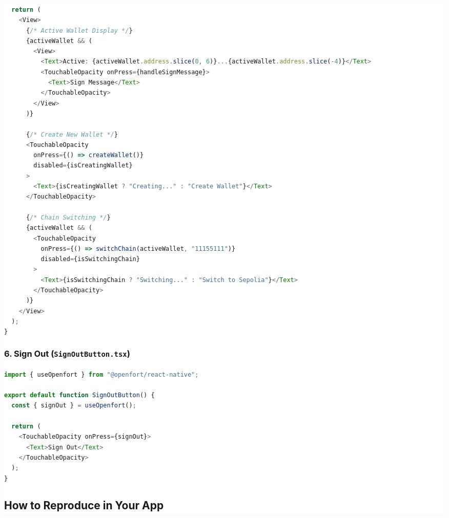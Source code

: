 ```typescript
  return (
    <View>
      {/* Active Wallet Display */}
      {activeWallet && (
        <View>
          <Text>Active: {activeWallet.address.slice(0, 6)}...{activeWallet.address.slice(-4)}</Text>
          <TouchableOpacity onPress={handleSignMessage}>
            <Text>Sign Message</Text>
          </TouchableOpacity>
        </View>
      )}

      {/* Create New Wallet */}
      <TouchableOpacity 
        onPress={() => createWallet()} 
        disabled={isCreatingWallet}
      >
        <Text>{isCreatingWallet ? "Creating..." : "Create Wallet"}</Text>
      </TouchableOpacity>

      {/* Chain Switching */}
      {activeWallet && (
        <TouchableOpacity 
          onPress={() => switchChain(activeWallet, "11155111")} 
          disabled={isSwitchingChain}
        >
          <Text>{isSwitchingChain ? "Switching..." : "Switch to Sepolia"}</Text>
        </TouchableOpacity>
      )}
    </View>
  );
}
```

### 6. Sign Out (`SignOutButton.tsx`)

```typescript
import { useOpenfort } from "@openfort/react-native";

export default function SignOutButton() {
  const { signOut } = useOpenfort();

  return (
    <TouchableOpacity onPress={signOut}>
      <Text>Sign Out</Text>
    </TouchableOpacity>
  );
}
```

## How to Reproduce in Your App
